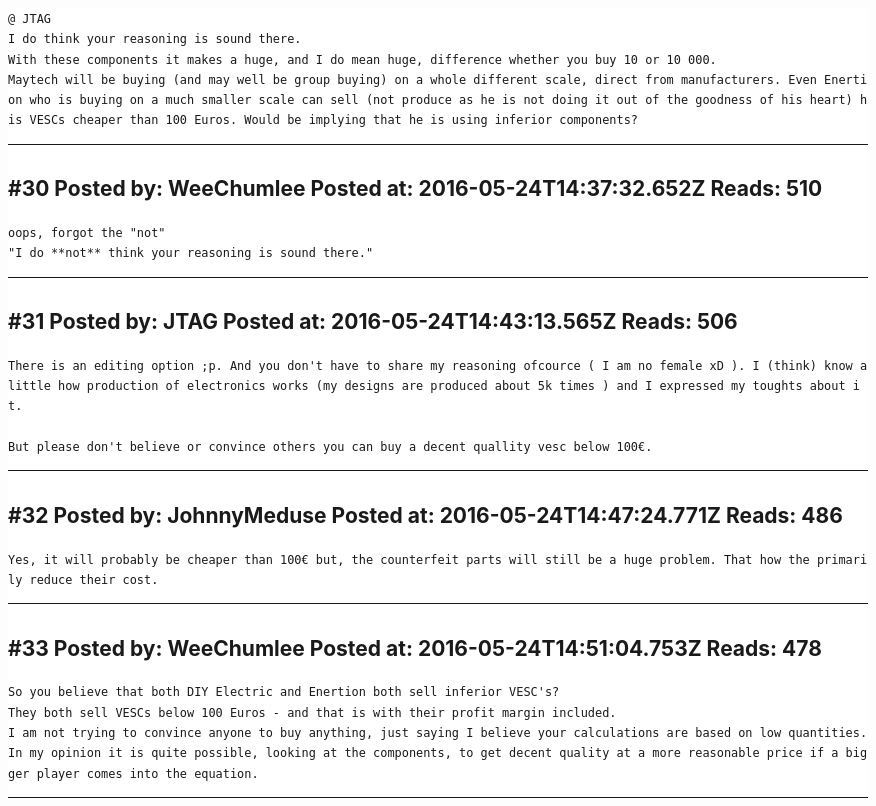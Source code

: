 ```
@ JTAG
I do think your reasoning is sound there.
With these components it makes a huge, and I do mean huge, difference whether you buy 10 or 10 000.
Maytech will be buying (and may well be group buying) on a whole different scale, direct from manufacturers. Even Enertion who is buying on a much smaller scale can sell (not produce as he is not doing it out of the goodness of his heart) his VESCs cheaper than 100 Euros. Would be implying that he is using inferior components?
```

---
## \#30 Posted by: WeeChumlee Posted at: 2016-05-24T14:37:32.652Z Reads: 510

```
oops, forgot the "not"
"I do **not** think your reasoning is sound there."
```

---
## \#31 Posted by: JTAG Posted at: 2016-05-24T14:43:13.565Z Reads: 506

```
There is an editing option ;p. And you don't have to share my reasoning ofcource ( I am no female xD ). I (think) know a little how production of electronics works (my designs are produced about 5k times ) and I expressed my toughts about it. 

But please don't believe or convince others you can buy a decent quallity vesc below 100€.
```

---
## \#32 Posted by: JohnnyMeduse Posted at: 2016-05-24T14:47:24.771Z Reads: 486

```
Yes, it will probably be cheaper than 100€ but, the counterfeit parts will still be a huge problem. That how the primarily reduce their cost.
```

---
## \#33 Posted by: WeeChumlee Posted at: 2016-05-24T14:51:04.753Z Reads: 478

```
So you believe that both DIY Electric and Enertion both sell inferior VESC's?
They both sell VESCs below 100 Euros - and that is with their profit margin included.
I am not trying to convince anyone to buy anything, just saying I believe your calculations are based on low quantities. 
In my opinion it is quite possible, looking at the components, to get decent quality at a more reasonable price if a bigger player comes into the equation.
```

---